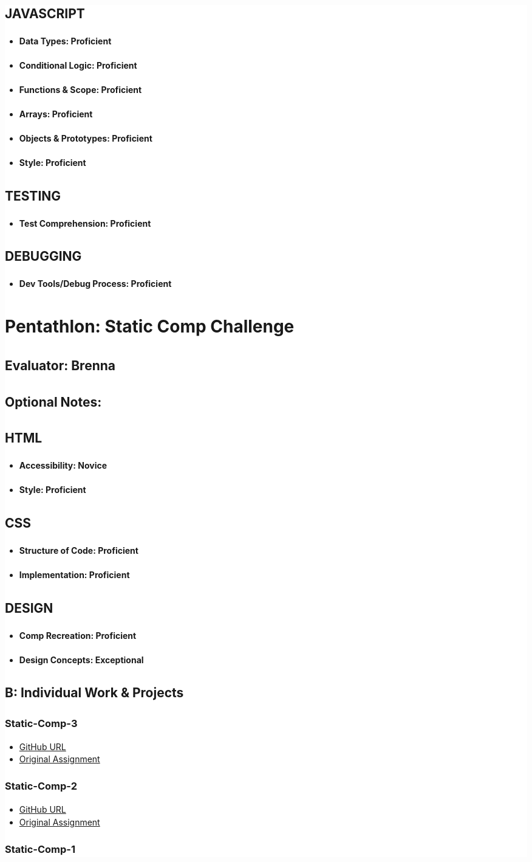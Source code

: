 ## JAVASCRIPT
* #### Data Types: Proficient
* #### Conditional Logic: Proficient
* #### Functions & Scope: Proficient
* #### Arrays: Proficient
* #### Objects & Prototypes: Proficient
* #### Style: Proficient

## TESTING
* #### Test Comprehension: Proficient

## DEBUGGING
* #### Dev Tools/Debug Process: Proficient

# Pentathlon: Static Comp Challenge
## Evaluator: Brenna
## Optional Notes:

## HTML
* #### Accessibility: Novice
* #### Style: Proficient

## CSS
* #### Structure of Code: Proficient
* #### Implementation: Proficient

## DESIGN
* #### Comp Recreation: Proficient
* #### Design Concepts: Exceptional


## B: Individual Work & Projects

### Static-Comp-3

* [GitHub URL](https://anajauregui.github.io/AJ-comp-challange-3/)
* [Original Assignment](http://frontend.turing.io/projects/m1-static-comp-3.html)

### Static-Comp-2

* [GitHub URL](https://anajauregui.github.io/AJ-comp-challange-2/)
* [Original Assignment](http://frontend.turing.io/projects/m1-static-comp-2.html)

### Static-Comp-1
